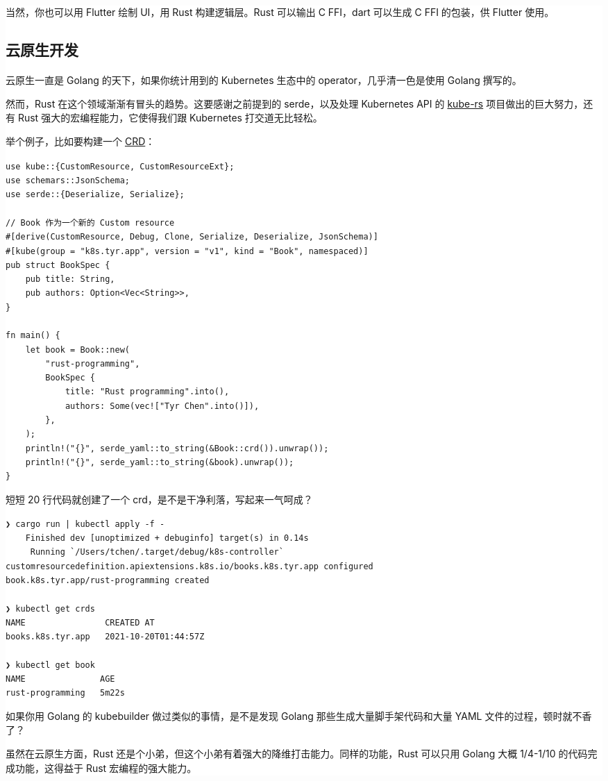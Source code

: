 当然，你也可以用 Flutter 绘制 UI，用 Rust 构建逻辑层。Rust 可以输出 C FFI，dart 可以生成 C FFI 的包装，供 Flutter 使用。

## 云原生开发

云原生一直是 Golang 的天下，如果你统计用到的 Kubernetes 生态中的 operator，几乎清一色是使用 Golang 撰写的。

然而，Rust 在这个领域渐渐有冒头的趋势。这要感谢之前提到的 serde，以及处理 Kubernetes API 的 [kube-rs](https://github.com/kube-rs/kube-rs) 项目做出的巨大努力，还有 Rust 强大的宏编程能力，它使得我们跟 Kubernetes 打交道无比轻松。

举个例子，比如要构建一个 [CRD](https://kubernetes.io/docs/concepts/extend-kubernetes/api-extension/custom-resources/)：

    use kube::{CustomResource, CustomResourceExt};
    use schemars::JsonSchema;
    use serde::{Deserialize, Serialize};
    
    // Book 作为一个新的 Custom resource
    #[derive(CustomResource, Debug, Clone, Serialize, Deserialize, JsonSchema)]
    #[kube(group = "k8s.tyr.app", version = "v1", kind = "Book", namespaced)]
    pub struct BookSpec {
        pub title: String,
        pub authors: Option<Vec<String>>,
    }
    
    fn main() {
        let book = Book::new(
            "rust-programming",
            BookSpec {
                title: "Rust programming".into(),
                authors: Some(vec!["Tyr Chen".into()]),
            },
        );
        println!("{}", serde_yaml::to_string(&Book::crd()).unwrap());
        println!("{}", serde_yaml::to_string(&book).unwrap());
    }
    

短短 20 行代码就创建了一个 crd，是不是干净利落，写起来一气呵成？

    ❯ cargo run | kubectl apply -f -
        Finished dev [unoptimized + debuginfo] target(s) in 0.14s
         Running `/Users/tchen/.target/debug/k8s-controller`
    customresourcedefinition.apiextensions.k8s.io/books.k8s.tyr.app configured
    book.k8s.tyr.app/rust-programming created
    
    ❯ kubectl get crds
    NAME                CREATED AT
    books.k8s.tyr.app   2021-10-20T01:44:57Z
    
    ❯ kubectl get book
    NAME               AGE
    rust-programming   5m22s
    

如果你用 Golang 的 kubebuilder 做过类似的事情，是不是发现 Golang 那些生成大量脚手架代码和大量 YAML 文件的过程，顿时就不香了？

虽然在云原生方面，Rust 还是个小弟，但这个小弟有着强大的降维打击能力。同样的功能，Rust 可以只用 Golang 大概 1/4-1/10 的代码完成功能，这得益于 Rust 宏编程的强大能力。
